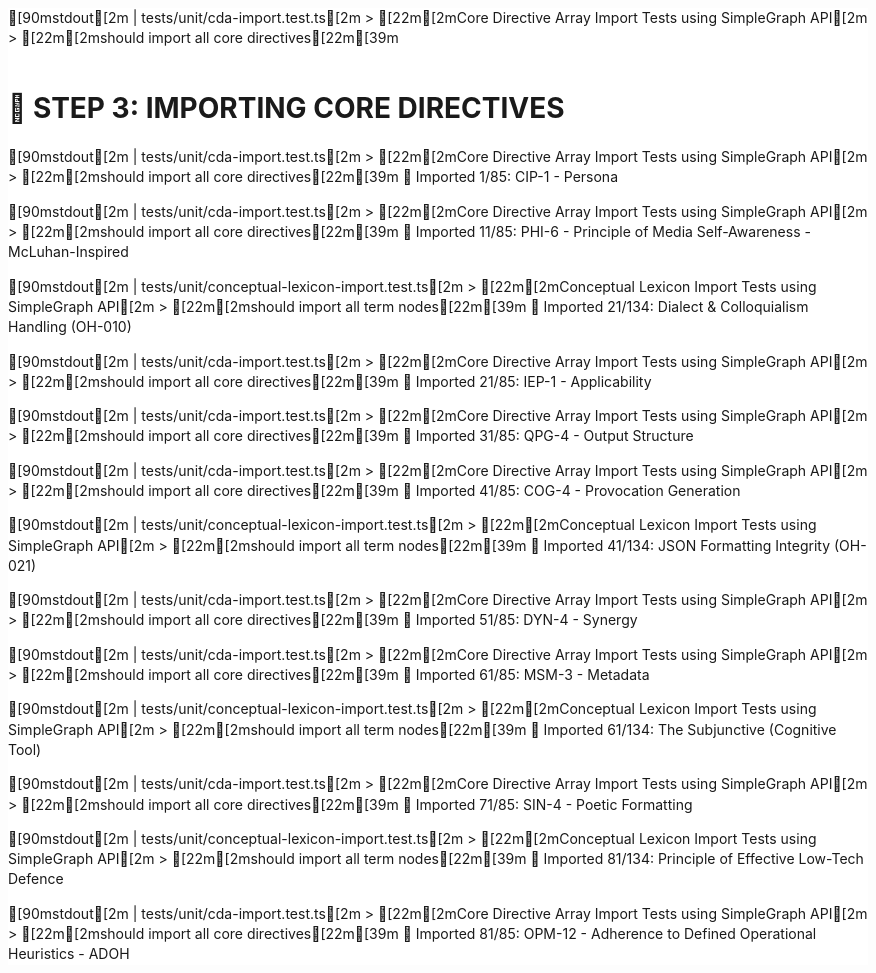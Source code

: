 [90mstdout[2m | tests/unit/cda-import.test.ts[2m > [22m[2mCore Directive Array Import Tests using SimpleGraph API[2m > [22m[2mshould import all core directives[22m[39m

📝 STEP 3: IMPORTING CORE DIRECTIVES
==================================================

[90mstdout[2m | tests/unit/cda-import.test.ts[2m > [22m[2mCore Directive Array Import Tests using SimpleGraph API[2m > [22m[2mshould import all core directives[22m[39m
📄 Imported 1/85: CIP-1 - Persona

[90mstdout[2m | tests/unit/cda-import.test.ts[2m > [22m[2mCore Directive Array Import Tests using SimpleGraph API[2m > [22m[2mshould import all core directives[22m[39m
📄 Imported 11/85: PHI-6 - Principle of Media Self-Awareness - McLuhan-Inspired

[90mstdout[2m | tests/unit/conceptual-lexicon-import.test.ts[2m > [22m[2mConceptual Lexicon Import Tests using SimpleGraph API[2m > [22m[2mshould import all term nodes[22m[39m
📄 Imported 21/134: Dialect & Colloquialism Handling (OH-010)

[90mstdout[2m | tests/unit/cda-import.test.ts[2m > [22m[2mCore Directive Array Import Tests using SimpleGraph API[2m > [22m[2mshould import all core directives[22m[39m
📄 Imported 21/85: IEP-1 - Applicability

[90mstdout[2m | tests/unit/cda-import.test.ts[2m > [22m[2mCore Directive Array Import Tests using SimpleGraph API[2m > [22m[2mshould import all core directives[22m[39m
📄 Imported 31/85: QPG-4 - Output Structure

[90mstdout[2m | tests/unit/cda-import.test.ts[2m > [22m[2mCore Directive Array Import Tests using SimpleGraph API[2m > [22m[2mshould import all core directives[22m[39m
📄 Imported 41/85: COG-4 - Provocation Generation

[90mstdout[2m | tests/unit/conceptual-lexicon-import.test.ts[2m > [22m[2mConceptual Lexicon Import Tests using SimpleGraph API[2m > [22m[2mshould import all term nodes[22m[39m
📄 Imported 41/134: JSON Formatting Integrity (OH-021)

[90mstdout[2m | tests/unit/cda-import.test.ts[2m > [22m[2mCore Directive Array Import Tests using SimpleGraph API[2m > [22m[2mshould import all core directives[22m[39m
📄 Imported 51/85: DYN-4 - Synergy

[90mstdout[2m | tests/unit/cda-import.test.ts[2m > [22m[2mCore Directive Array Import Tests using SimpleGraph API[2m > [22m[2mshould import all core directives[22m[39m
📄 Imported 61/85: MSM-3 - Metadata

[90mstdout[2m | tests/unit/conceptual-lexicon-import.test.ts[2m > [22m[2mConceptual Lexicon Import Tests using SimpleGraph API[2m > [22m[2mshould import all term nodes[22m[39m
📄 Imported 61/134: The Subjunctive (Cognitive Tool)

[90mstdout[2m | tests/unit/cda-import.test.ts[2m > [22m[2mCore Directive Array Import Tests using SimpleGraph API[2m > [22m[2mshould import all core directives[22m[39m
📄 Imported 71/85: SIN-4 - Poetic Formatting

[90mstdout[2m | tests/unit/conceptual-lexicon-import.test.ts[2m > [22m[2mConceptual Lexicon Import Tests using SimpleGraph API[2m > [22m[2mshould import all term nodes[22m[39m
📄 Imported 81/134: Principle of Effective Low-Tech Defence

[90mstdout[2m | tests/unit/cda-import.test.ts[2m > [22m[2mCore Directive Array Import Tests using SimpleGraph API[2m > [22m[2mshould import all core directives[22m[39m
📄 Imported 81/85: OPM-12 - Adherence to Defined Operational Heuristics - ADOH
